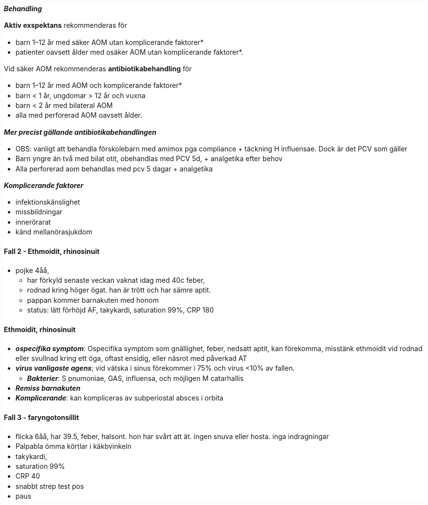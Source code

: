   

***Behandling***

**Aktiv exspektans** rekommenderas för

- barn 1–12 år med säker AOM utan komplicerande faktorer*
- patienter oavsett ålder med osäker AOM utan komplicerande faktorer*.

Vid säker AOM rekommenderas **antibiotikabehandling** för

- barn 1–12 år med AOM och komplicerande faktorer*
- barn < 1 år, ungdomar > 12 år och vuxna
- barn < 2 år med bilateral AOM
- alla med perforerad AOM oavsett ålder.

***Mer precist gällande antibiotikabehandlingen***

* OBS: vanligt att behandla förskolebarn med amimox pga compliance + täckning H influensae. Dock är det PCV som gäller
* Barn yngre än två med bilat otit, obehandlas med PCV 5d, + analgetika efter behov
* Alla perforerad aom behandlas med pcv 5 dagar + analgetika



***Komplicerande faktorer***

* infektionskänslighet
* missbildningar
* innerörarat
* känd mellanörasjukdom

#### Fall 2 - Ethmoidit, rhinosinuit

* pojke 4åå, 
  * har förkyld senaste veckan vaknat idag med 40c feber, 
  * rodnad kring höger ögat. han är trött och har sämre aptit. 
  * pappan kommer barnakuten med honom
  * status: lätt förhöjd AF, takykardi, saturation 99%, CRP 180

#### Ethmoidit, rhinosinuit

* ***ospecifika symptom***: Ospecifika symptom som gnällighet, feber, nedsatt aptit, kan förekomma, misstänk ethmoidit vid rodnad eller svullnad kring ett öga, oftast ensidig, eller näsrot med påverkad AT
* ***virus vanligaste agens***; vid vätska i sinus förekommer i 75% och virus <10% av fallen. 
  * ***Bakterier***: S pnumoniae, GAS, influensa, och möjligen M catarhallis
* ***Remiss barnakuten***
* ***Komplicerande***: kan kompliceras av subperiostal absces i orbita

#### Fall 3 - faryngotonsillit

* flicka 6åå, har 39.5, feber, halsont. hon har svårt att ät. ingen snuva eller hosta. inga indragningar
* Palpabla ömma körtlar i käkbvinkeln
* takykardi,
* saturation 99%
* CRP 40
* snabbt strep test pos
* paus
